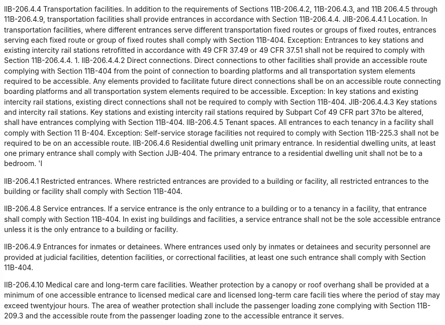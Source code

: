 llB-206.4.4 Transportation facilities. In addition to the requirements of Sections 11B-206.4.2, 11B-206.4.3, and 11B
206.4.5 through 11B-206.4.9, transportation facilities shall provide entrances in accordance with Section 11B-206.4.4.
JlB-206.4.4.1 Location. In transportation facilities, where different entrances serve different transportation fixed routes or groups of fixed routes, entrances serving each fixed route or group of fixed routes shall comply with Section 11B-404.
Exception: Entrances to key stations and existing intercity rail stations retrofitted in accordance with 49 CFR 37.49 or 49 CFR 37.51 shall not be required to comply with Section 11B-206.4.4. 1.
llB-206.4.4.2 Direct connections. Direct connections to other facilities shall provide an accessible route complying with Section 11B-404 from the point of connection to boarding platforms and all transportation system elements required to be accessible. Any elements provided to facilitate future direct connections shall be on an accessible route connecting boarding platforms and all transportation system elements required to be accessible.
Exception: In key stations and existing intercity rail stations, existing direct connections shall not be required to comply with Section 11B-404.
JlB-206.4.4.3 Key stations and intercity rail stations. Key stations and existing intercity rail stations required by Subpart Cof 49 CFR part 37to be altered, shall have entrances complying with Section 11B-404.
llB-206.4.5 Tenant spaces. All entrances to each tenancy in a facility shall comply with Section 11 B-404.
Exception: Self-service storage facilities not required to comply with Section 11B-225.3 shall not be required to be on an accessible route.
llB-206.4.6 Residential dwelling unit primary entrance.
In residential dwelling units, at least one primary entrance
shall comply with Section JJB-404. The primary entrance to a residential dwelling unit shall not be to a bedroom. 'I



llB-206.4.1 Restricted entrances. Where restricted
entrances are provided to a building or facility, all
restricted entrances to the building or facility shall comply
with Section 11B-404.

llB-206.4.8 Service entrances. If a service entrance is
the only entrance to a building or to a tenancy in a facility,
that entrance shall comply with Section 11B-404. In exist
ing buildings and facilities, a service entrance shall not be
the sole accessible entrance unless it is the only entrance
to a building or facility.



llB-206.4.9 Entrances for inmates or detainees. Where
entrances used only by inmates or detainees and security
personnel are provided at judicial facilities, detention
facilities, or correctional facilities, at least one such
entrance shall comply with Section 11B-404.



IIB-206.4.10 Medical care and long-term care facilities.
Weather protection by a canopy or roof overhang shall be
provided at a minimum of one accessible entrance to
licensed medical care and licensed long-term care facili
ties where the period of stay may exceed twentyjour
hours. The area of weather protection shall include the
passenger loading zone complying with Section 11B-209.3
and the accessible route from the passenger loading zone
to the accessible entrance it serves.
